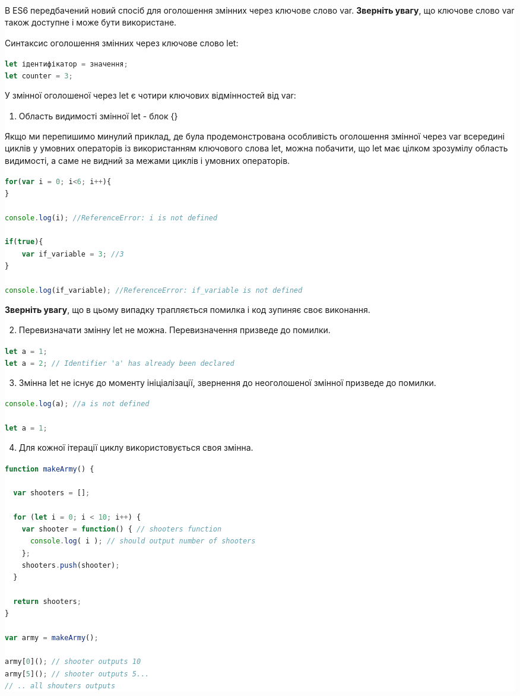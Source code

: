 В ES6 передбачений новий спосіб для оголошення змінних через ключове слово var. **Зверніть увагу**, що ключове слово var також доступне і може бути використане.

Синтаксис оголошення змінних через ключове слово let:
```js
let ідентифікатор = значення;
let counter = 3;
```

У змінної оголошеної через let є чотири ключових відмінностей від var:

1. Область видимості змінної let - блок {}

Якщо ми перепишимо минулий приклад, де була продемонстрована особливість оголошення змінної через var всередині циклів у умовних операторів із використанням ключового слова let, можна побачити, що let має цілком зрозумілу область видимості, а саме не видний за межами циклів і умовних операторів.

```js
for(var i = 0; i<6; i++){
}

console.log(i); //ReferenceError: i is not defined

if(true){
	var if_variable = 3; //3
}

console.log(if_variable); //ReferenceError: if_variable is not defined
```

**Зверніть увагу**, що в цьому випадку трапляється помилка і код зупиняє своє виконання.

2. Перевизначати змінну let не можна. Перевизначення призведе до помилки.

```js
let a = 1;
let a = 2; // Identifier 'a' has already been declared
```

3. Змінна let не існує до моменту ініціалізації, звернення до неоголошеної змінної призведе до помилки.

```js
console.log(a); //a is not defined

let a = 1;
```

4. Для кожної ітерації циклу використовується своя змінна.

```js
function makeArmy() {

  var shooters = [];

  for (let i = 0; i < 10; i++) {
    var shooter = function() { // shooters function
      console.log( i ); // should output number of shooters
    };
    shooters.push(shooter);
  }

  return shooters;
}

var army = makeArmy();

army[0](); // shooter outputs 10
army[5](); // shooter outputs 5...
// .. all shouters outputs
```